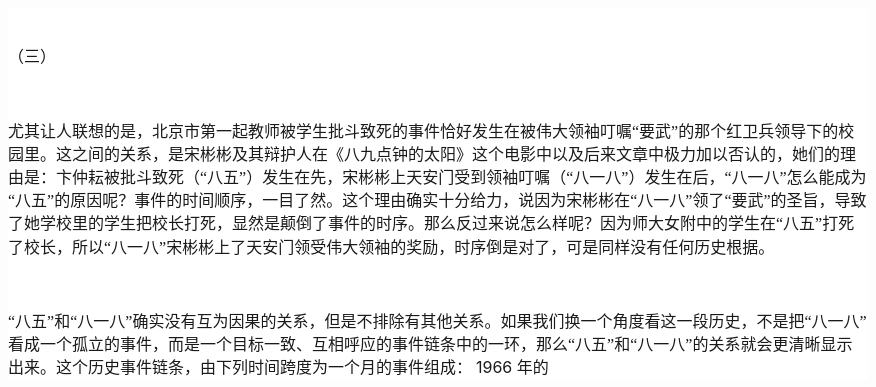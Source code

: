   <font size="3">
   <span lang="ZH-CN" style="font-family:宋体;mso-ascii-font-family:
Calibri;mso-ascii-theme-font:minor-latin;mso-fareast-font-family:宋体;mso-fareast-theme-font:
minor-fareast">
    <br/>
   </span>
  </font>
 </p>
 <p class="MsoNormal">
  <font size="3">
   <span lang="ZH-CN" style="font-family:宋体;mso-ascii-font-family:
Calibri;mso-ascii-theme-font:minor-latin;mso-fareast-font-family:宋体;mso-fareast-theme-font:
minor-fareast">
    （三）
   </span>
   <o:p>
   </o:p>
  </font>
 </p>
 <p class="MsoNormal">
  <font size="3">
   <span lang="ZH-CN" style="font-family:宋体;mso-ascii-font-family:
Calibri;mso-ascii-theme-font:minor-latin;mso-fareast-font-family:宋体;mso-fareast-theme-font:
minor-fareast">
    <br/>
   </span>
  </font>
 </p>
 <p class="MsoNormal">
  <font size="3">
   <span lang="ZH-CN" style="font-family:宋体;mso-ascii-font-family:
Calibri;mso-ascii-theme-font:minor-latin;mso-fareast-font-family:宋体;mso-fareast-theme-font:
minor-fareast">
    尤其让人联想的是，北京市第一起教师被学生批斗致死的事件恰好发生在被伟大领袖叮嘱“要武”的那个红卫兵领导下的校园里。这之间的关系，是宋彬彬及其辩护人在《八九点钟的太阳》这个电影中以及后来文章中极力加以否认的，她们的理由是：卞仲耘被批斗致死（“八五”）发生在先，宋彬彬上天安门受到领袖叮嘱（“八一八”）发生在后，“八一八”怎么能成为“八五”的原因呢？事件的时间顺序，一目了然。这个理由确实十分给力，说因为宋彬彬在“八一八”领了“要武”的圣旨，导致了她学校里的学生把校长打死，显然是颠倒了事件的时序。那么反过来说怎么样呢？因为师大女附中的学生在“八五”打死了校长，所以“八一八”宋彬彬上了天安门领受伟大领袖的奖励，时序倒是对了，可是同样没有任何历史根据。
   </span>
   <o:p>
   </o:p>
  </font>
 </p>
 <p class="MsoNormal">
  <font size="3">
   <span lang="ZH-CN" style="font-family:宋体;mso-ascii-font-family:
Calibri;mso-ascii-theme-font:minor-latin;mso-fareast-font-family:宋体;mso-fareast-theme-font:
minor-fareast">
    <br/>
   </span>
  </font>
 </p>
 <p class="MsoNormal">
  <font size="3">
   <span lang="ZH-CN" style="font-family:宋体;mso-ascii-font-family:Calibri;mso-ascii-theme-font:minor-latin;
mso-fareast-font-family:宋体;mso-fareast-theme-font:minor-fareast">
    “八五”和“八一八”确实没有互为因果的关系，但是不排除有其他关系。如果我们换一个角度看这一段历史，不是把“八一八”看成一个孤立的事件，而是一个目标一致、互相呼应的事件链条中的一环，那么“八五”和“八一八”的关系就会更清晰显示出来。这个历史事件链条，由下列时间跨度为一个月的事件组成：
   </span>
   1966
   <span lang="ZH-CN" style="font-family:宋体;mso-ascii-font-family:Calibri;mso-ascii-theme-font:
minor-latin;mso-fareast-font-family:宋体;mso-fareast-theme-font:minor-fareast">
    年的
   </span>